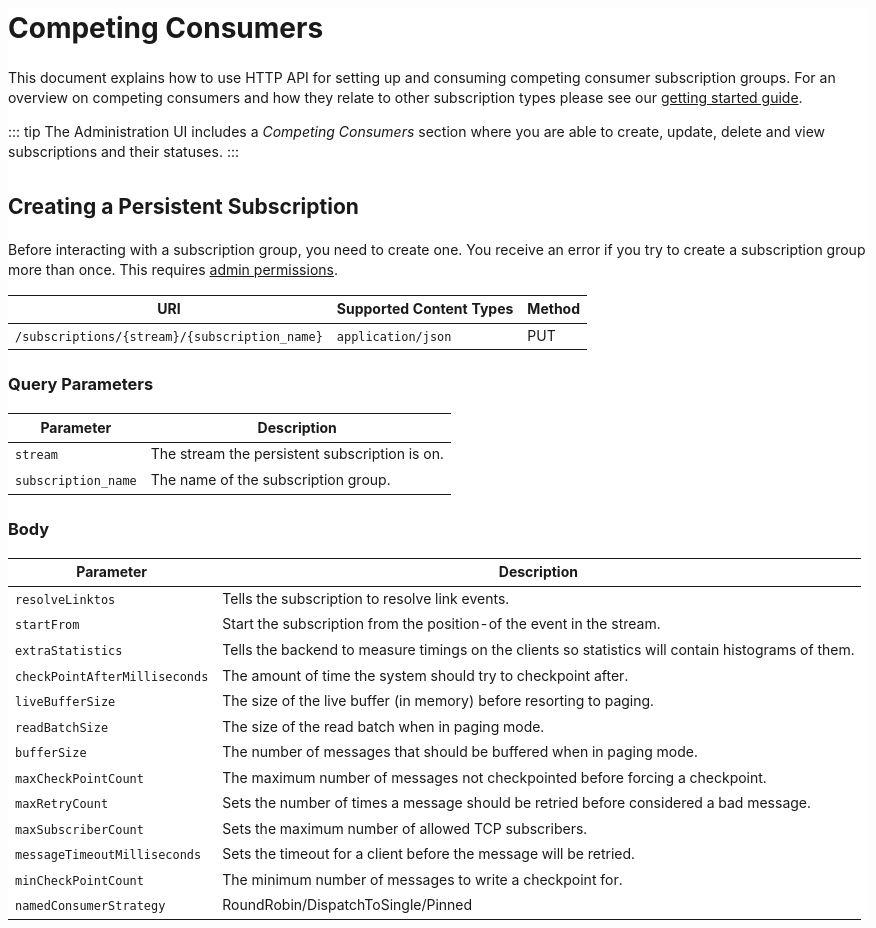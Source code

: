 # Competing Consumers

This document explains how to use HTTP API for setting up and consuming competing consumer subscription groups. For an overview on competing consumers and how they relate to other subscription types please see our [getting started guide](/v5/getting-started/reading-subscribing-events.md).

::: tip
The Administration UI includes a _Competing Consumers_ section where you are able to create, update, delete and view subscriptions and their statuses.
:::

## Creating a Persistent Subscription

Before interacting with a subscription group, you need to create one. You receive an error if you try to create a subscription group more than once. This requires [admin permissions](/v5/http-api/security.md).



| URI  | Supported Content Types | Method |
| -----| ----------------------- | ------ |
| `/subscriptions/{stream}/{subscription_name}` | `application/json`      | PUT    |

### Query Parameters

| Parameter           | Description                                   |
| ------------------- | --------------------------------------------- |
| `stream`            | The stream the persistent subscription is on. |
| `subscription_name` | The name of the subscription group.           |

### Body

| Parameter  | Description |
| -----------| -----------|
| `resolveLinktos` | Tells the subscription to resolve link events. |
| `startFrom` | Start the subscription from the position-of the event in the stream. |
| `extraStatistics` | Tells the backend to measure timings on the clients so statistics will contain histograms of them. |
| `checkPointAfterMilliseconds` | The amount of time the system should try to checkpoint after. |
| `liveBufferSize` | The size of the live buffer (in memory) before resorting to paging. |
| `readBatchSize` | The size of the read batch when in paging mode. |
| `bufferSize` | The number of messages that should be buffered when in paging mode. |
| `maxCheckPointCount` | The maximum number of messages not checkpointed before forcing a checkpoint. |
| `maxRetryCount` | Sets the number of times a message should be retried before considered a bad message. |
| `maxSubscriberCount` | Sets the maximum number of allowed TCP subscribers. |
| `messageTimeoutMilliseconds`  | Sets the timeout for a client before the message will be retried. |
| `minCheckPointCount` | The minimum number of messages to write a checkpoint for. |
| `namedConsumerStrategy` | RoundRobin/DispatchToSingle/Pinned |
